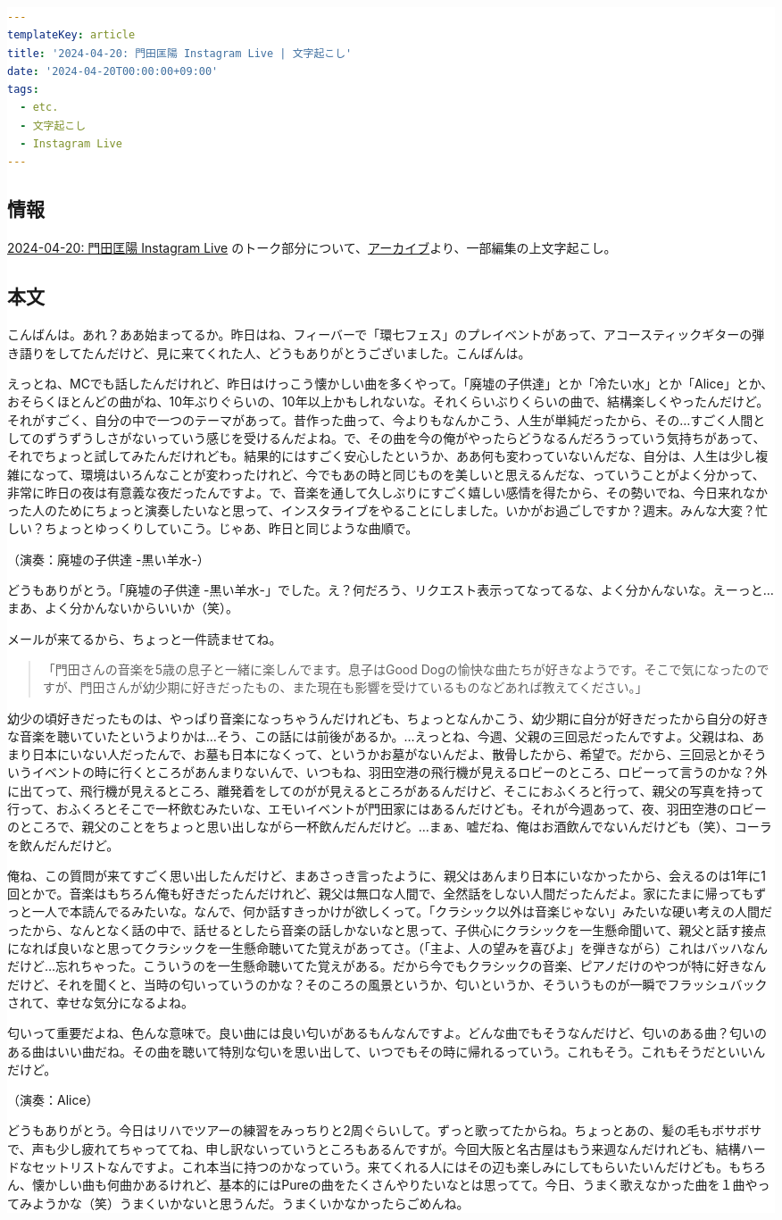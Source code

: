 ```yaml
---
templateKey: article
title: '2024-04-20: 門田匡陽 Instagram Live | 文字起こし'
date: '2024-04-20T00:00:00+09:00'
tags:
  - etc.
  - 文字起こし
  - Instagram Live
---
```

## 情報

[2024-04-20: 門田匡陽 Instagram Live](/entry/2024/04/20/000000) のトーク部分について、[アーカイブ](https://www.instagram.com/p/C5-99wLRj3X/)より、一部編集の上文字起こし。

## 本文

こんばんは。あれ？ああ始まってるか。昨日はね、フィーバーで「環七フェス」のプレイベントがあって、アコースティックギターの弾き語りをしてたんだけど、見に来てくれた人、どうもありがとうございました。こんばんは。

えっとね、MCでも話したんだけれど、昨日はけっこう懐かしい曲を多くやって。「廃墟の子供達」とか「冷たい水」とか「Alice」とか、おそらくほとんどの曲がね、10年ぶりぐらいの、10年以上かもしれないな。それくらいぶりくらいの曲で、結構楽しくやったんだけど。それがすごく、自分の中で一つのテーマがあって。昔作った曲って、今よりもなんかこう、人生が単純だったから、その…すごく人間としてのずうずうしさがないっていう感じを受けるんだよね。で、その曲を今の俺がやったらどうなるんだろうっていう気持ちがあって、それでちょっと試してみたんだけれども。結果的にはすごく安心したというか、ああ何も変わっていないんだな、自分は、人生は少し複雑になって、環境はいろんなことが変わったけれど、今でもあの時と同じものを美しいと思えるんだな、っていうことがよく分かって、非常に昨日の夜は有意義な夜だったんですよ。で、音楽を通して久しぶりにすごく嬉しい感情を得たから、その勢いでね、今日来れなかった人のためにちょっと演奏したいなと思って、インスタライブをやることにしました。いかがお過ごしですか？週末。みんな大変？忙しい？ちょっとゆっくりしていこう。じゃあ、昨日と同じような曲順で。

（演奏：廃墟の子供達 -黒い羊水-）

どうもありがとう。「廃墟の子供達 -黒い羊水-」でした。え？何だろう、リクエスト表示ってなってるな、よく分かんないな。えーっと…まあ、よく分かんないからいいか（笑）。

メールが来てるから、ちょっと一件読ませてね。

> 「門田さんの音楽を5歳の息子と一緒に楽しんでます。息子はGood Dogの愉快な曲たちが好きなようです。そこで気になったのですが、門田さんが幼少期に好きだったもの、また現在も影響を受けているものなどあれば教えてください。」

幼少の頃好きだったものは、やっぱり音楽になっちゃうんだけれども、ちょっとなんかこう、幼少期に自分が好きだったから自分の好きな音楽を聴いていたというよりかは…そう、この話には前後があるか。…えっとね、今週、父親の三回忌だったんですよ。父親はね、あまり日本にいない人だったんで、お墓も日本になくって、というかお墓がないんだよ、散骨したから、希望で。だから、三回忌とかそういうイベントの時に行くところがあんまりないんで、いつもね、羽田空港の飛行機が見えるロビーのところ、ロビーって言うのかな？外に出てって、飛行機が見えるところ、離発着をしてのがが見えるところがあるんだけど、そこにおふくろと行って、親父の写真を持って行って、おふくろとそこで一杯飲むみたいな、エモいイベントが門田家にはあるんだけども。それが今週あって、夜、羽田空港のロビーのところで、親父のことをちょっと思い出しながら一杯飲んだんだけど。…まぁ、嘘だね、俺はお酒飲んでないんだけども（笑）、コーラを飲んだんだけど。

俺ね、この質問が来てすごく思い出したんだけど、まあさっき言ったように、親父はあんまり日本にいなかったから、会えるのは1年に1回とかで。音楽はもちろん俺も好きだったんだけれど、親父は無口な人間で、全然話をしない人間だったんだよ。家にたまに帰ってもずっと一人で本読んでるみたいな。なんで、何か話すきっかけが欲しくって。「クラシック以外は音楽じゃない」みたいな硬い考えの人間だったから、なんとなく話の中で、話せるとしたら音楽の話しかないなと思って、子供心にクラシックを一生懸命聞いて、親父と話す接点になれば良いなと思ってクラシックを一生懸命聴いてた覚えがあってさ。（「主よ、人の望みを喜びよ」を弾きながら）これはバッハなんだけど…忘れちゃった。こういうのを一生懸命聴いてた覚えがある。だから今でもクラシックの音楽、ピアノだけのやつが特に好きなんだけど、それを聞くと、当時の匂いっていうのかな？そのころの風景というか、匂いというか、そういうものが一瞬でフラッシュバックされて、幸せな気分になるよね。

匂いって重要だよね、色んな意味で。良い曲には良い匂いがあるもんなんですよ。どんな曲でもそうなんだけど、匂いのある曲？匂いのある曲はいい曲だね。その曲を聴いて特別な匂いを思い出して、いつでもその時に帰れるっていう。これもそう。これもそうだといいんだけど。

（演奏：Alice）

どうもありがとう。今日はリハでツアーの練習をみっちりと2周ぐらいして。ずっと歌ってたからね。ちょっとあの、髪の毛もボサボサで、声も少し疲れてちゃっててね、申し訳ないっていうところもあるんですが。今回大阪と名古屋はもう来週なんだけれども、結構ハードなセットリストなんですよ。これ本当に持つのかなっていう。来てくれる人にはその辺も楽しみにしてもらいたいんだけども。もちろん、懐かしい曲も何曲かあるけれど、基本的にはPureの曲をたくさんやりたいなとは思ってて。今日、うまく歌えなかった曲を１曲やってみようかな（笑）うまくいかないと思うんだ。うまくいかなかったらごめんね。
